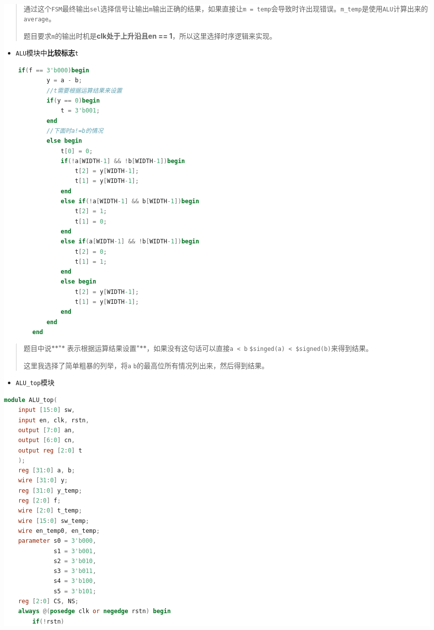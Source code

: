 > 通过这个`FSM`最终输出`sel`选择信号让输出`m`输出正确的结果，如果直接让`m = temp`会导致时许出现错误。`m_temp`是使用`ALU`计算出来的`average`。
>
> 题目要求`m`的输出时机是**clk处于上升沿且en == 1**，所以这里选择时序逻辑来实现。

* `ALU`模块中**比较标志**`t`

```verilog
	if(f == 3'b000)begin
            y = a - b;
            //t需要根据运算结果来设置
            if(y == 0)begin
                t = 3'b001;
            end
            //下面时a!=b的情况
            else begin
                t[0] = 0;
                if(!a[WIDTH-1] && !b[WIDTH-1])begin
                    t[2] = y[WIDTH-1];
                    t[1] = y[WIDTH-1];
                end
                else if(!a[WIDTH-1] && b[WIDTH-1])begin
                    t[2] = 1;
                    t[1] = 0;
                end
                else if(a[WIDTH-1] && !b[WIDTH-1])begin
                    t[2] = 0;
                    t[1] = 1;
                end
                else begin
                    t[2] = y[WIDTH-1];
                    t[1] = y[WIDTH-1];
                end
            end
        end
```

> 题目中说**"* 表示根据运算结果设置"**，如果没有这句话可以直接`a < b`	`$singed(a) < $signed(b)`来得到结果。
>
> 这里我选择了简单粗暴的列举，将`a`	`b`的最高位所有情况列出来，然后得到结果。

* `ALU_top`模块

```verilog
module ALU_top(
    input [15:0] sw,
    input en, clk, rstn,
    output [7:0] an,
    output [6:0] cn,
    output reg [2:0] t
    );
    reg [31:0] a, b;
    wire [31:0] y;
    reg [31:0] y_temp;
    reg [2:0] f;
    wire [2:0] t_temp;
    wire [15:0] sw_temp;
    wire en_temp0, en_temp;
    parameter s0 = 3'b000, 
              s1 = 3'b001,
              s2 = 3'b010,
              s3 = 3'b011,
              s4 = 3'b100,
              s5 = 3'b101;
    reg [2:0] CS, NS;
    always @(posedge clk or negedge rstn) begin
        if(!rstn)
```